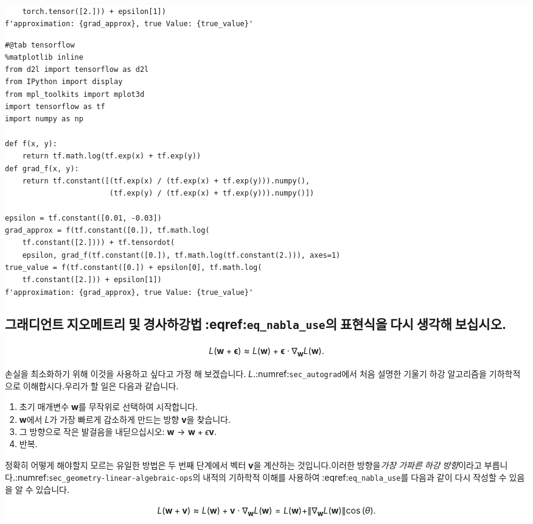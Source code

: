```{.python .input}
    torch.tensor([2.])) + epsilon[1])
f'approximation: {grad_approx}, true Value: {true_value}'
```

```{.python .input}
#@tab tensorflow
%matplotlib inline
from d2l import tensorflow as d2l
from IPython import display
from mpl_toolkits import mplot3d
import tensorflow as tf
import numpy as np

def f(x, y):
    return tf.math.log(tf.exp(x) + tf.exp(y))
def grad_f(x, y):
    return tf.constant([(tf.exp(x) / (tf.exp(x) + tf.exp(y))).numpy(),
                        (tf.exp(y) / (tf.exp(x) + tf.exp(y))).numpy()])

epsilon = tf.constant([0.01, -0.03])
grad_approx = f(tf.constant([0.]), tf.math.log(
    tf.constant([2.]))) + tf.tensordot(
    epsilon, grad_f(tf.constant([0.]), tf.math.log(tf.constant(2.))), axes=1)
true_value = f(tf.constant([0.]) + epsilon[0], tf.math.log(
    tf.constant([2.])) + epsilon[1])
f'approximation: {grad_approx}, true Value: {true_value}'
```

## 그래디언트 지오메트리 및 경사하강법 :eqref:`eq_nabla_use`의 표현식을 다시 생각해 보십시오. 

$$
L(\mathbf{w} + \boldsymbol{\epsilon}) \approx L(\mathbf{w}) + \boldsymbol{\epsilon}\cdot \nabla_{\mathbf{w}} L(\mathbf{w}).
$$

손실을 최소화하기 위해 이것을 사용하고 싶다고 가정 해 보겠습니다. $L$.:numref:`sec_autograd`에서 처음 설명한 기울기 하강 알고리즘을 기하학적으로 이해합시다.우리가 할 일은 다음과 같습니다. 

1. 초기 매개변수 $\mathbf{w}$를 무작위로 선택하여 시작합니다.
2. $\mathbf{w}$에서 $L$가 가장 빠르게 감소하게 만드는 방향 $\mathbf{v}$을 찾습니다.
3. 그 방향으로 작은 발걸음을 내딛으십시오: $\mathbf{w} \rightarrow \mathbf{w} + \epsilon\mathbf{v}$.
4. 반복.

정확히 어떻게 해야할지 모르는 유일한 방법은 두 번째 단계에서 벡터 $\mathbf{v}$을 계산하는 것입니다.이러한 방향을*가장 가파른 하강 방향*이라고 부릅니다.:numref:`sec_geometry-linear-algebraic-ops`의 내적의 기하학적 이해를 사용하여 :eqref:`eq_nabla_use`를 다음과 같이 다시 작성할 수 있음을 알 수 있습니다. 

$$
L(\mathbf{w} + \mathbf{v}) \approx L(\mathbf{w}) + \mathbf{v}\cdot \nabla_{\mathbf{w}} L(\mathbf{w}) = L(\mathbf{w}) + \|\nabla_{\mathbf{w}} L(\mathbf{w})\|\cos(\theta).
$$
